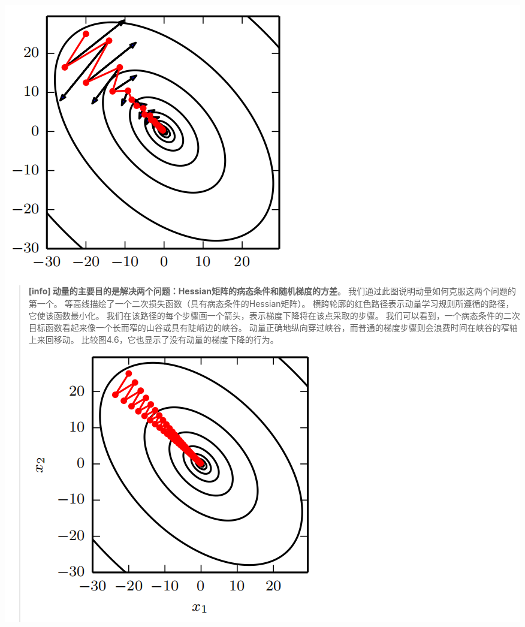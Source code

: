 ![](/assets/images/Chapter8/1.png)  

> **[info] 动量的主要目的是解决两个问题：Hessian矩阵的病态条件和随机梯度的方差**。 
我们通过此图说明动量如何克服这两个问题的第一个。
等高线描绘了一个二次损失函数（具有病态条件的Hessian矩阵）。
横跨轮廓的红色路径表示动量学习规则所遵循的路径，它使该函数最小化。
我们在该路径的每个步骤画一个箭头，表示梯度下降将在该点采取的步骤。
我们可以看到，一个病态条件的二次目标函数看起来像一个长而窄的山谷或具有陡峭边的峡谷。
动量正确地纵向穿过峡谷，而普通的梯度步骤则会浪费时间在峡谷的窄轴上来回移动。
比较图4.6，它也显示了没有动量的梯度下降的行为。　　
![](/assets/images/Chapter8/2.png)  
